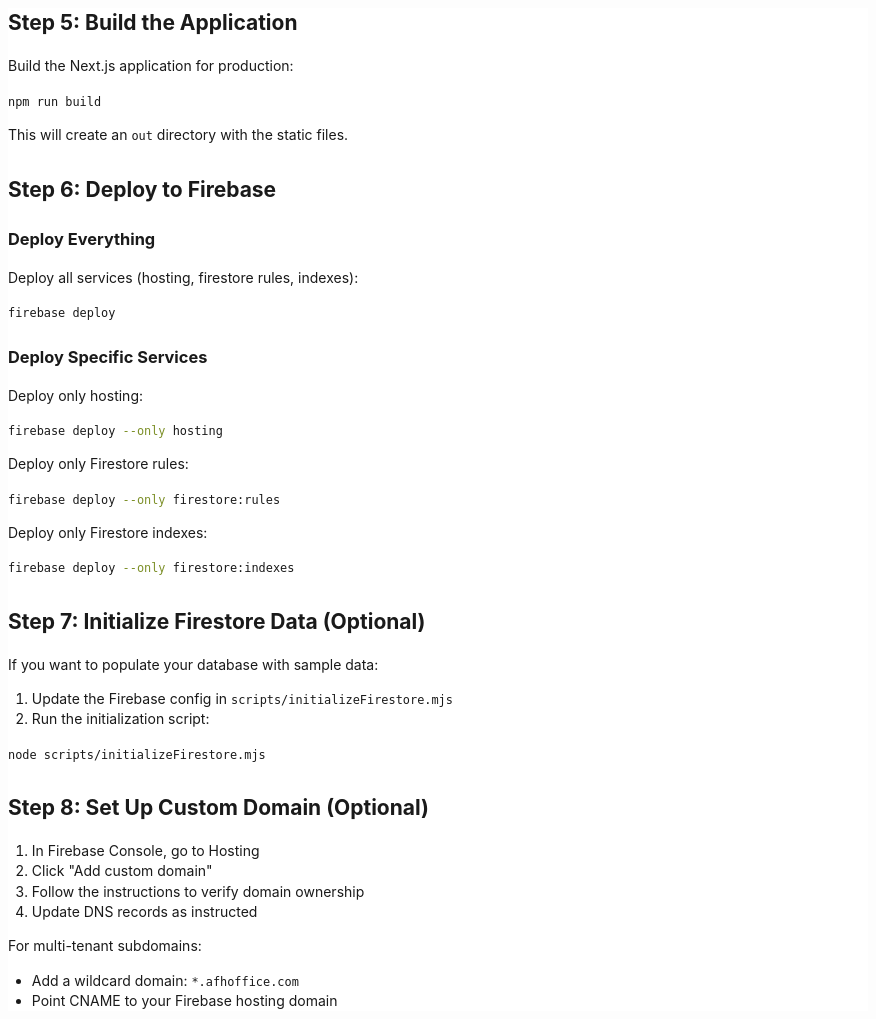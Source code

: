 ## Step 5: Build the Application

Build the Next.js application for production:

```bash
npm run build
```

This will create an `out` directory with the static files.

## Step 6: Deploy to Firebase

### Deploy Everything

Deploy all services (hosting, firestore rules, indexes):

```bash
firebase deploy
```

### Deploy Specific Services

Deploy only hosting:
```bash
firebase deploy --only hosting
```

Deploy only Firestore rules:
```bash
firebase deploy --only firestore:rules
```

Deploy only Firestore indexes:
```bash
firebase deploy --only firestore:indexes
```

## Step 7: Initialize Firestore Data (Optional)

If you want to populate your database with sample data:

1. Update the Firebase config in `scripts/initializeFirestore.mjs`
2. Run the initialization script:

```bash
node scripts/initializeFirestore.mjs
```

## Step 8: Set Up Custom Domain (Optional)

1. In Firebase Console, go to Hosting
2. Click "Add custom domain"
3. Follow the instructions to verify domain ownership
4. Update DNS records as instructed

For multi-tenant subdomains:
- Add a wildcard domain: `*.afhoffice.com`
- Point CNAME to your Firebase hosting domain
